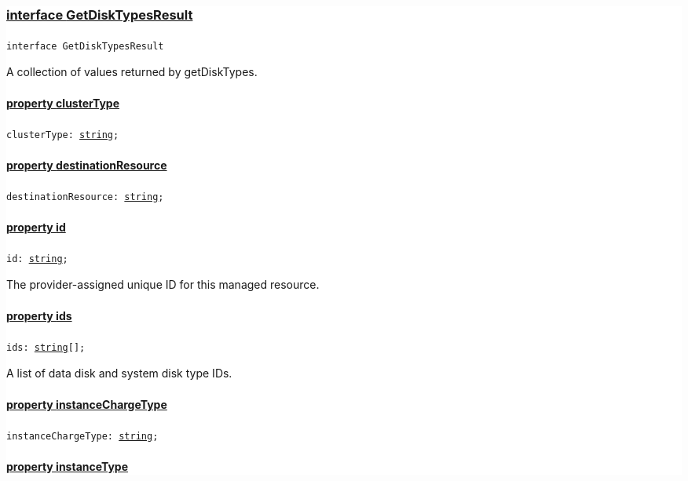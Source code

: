 <h3 class="pdoc-module-header" id="GetDiskTypesResult" data-link-title="GetDiskTypesResult">
    <a href="https://github.com/pulumi/pulumi-alicloud/blob/9ec8f284726861e94f025996ae4b75d2cbc8f5cd/sdk/nodejs/emr/getDiskTypes.ts#L80">
        interface <strong>GetDiskTypesResult</strong>
    </a>
</h3>

<pre class="highlight"><code><span class='kr'>interface</span> <span class='nx'>GetDiskTypesResult</span></code></pre>

A collection of values returned by getDiskTypes.

<h4 class="pdoc-member-header" id="GetDiskTypesResult-clusterType">
<a class="pdoc-child-name" href="https://github.com/pulumi/pulumi-alicloud/blob/9ec8f284726861e94f025996ae4b75d2cbc8f5cd/sdk/nodejs/emr/getDiskTypes.ts#L81">property <b>clusterType</b></a>
</h4>

<pre class="highlight"><code><span class='kd'></span>clusterType: <span class='kd'><a href='https://developer.mozilla.org/en-US/docs/Web/JavaScript/Reference/Global_Objects/String'>string</a></span>;</code></pre>
<h4 class="pdoc-member-header" id="GetDiskTypesResult-destinationResource">
<a class="pdoc-child-name" href="https://github.com/pulumi/pulumi-alicloud/blob/9ec8f284726861e94f025996ae4b75d2cbc8f5cd/sdk/nodejs/emr/getDiskTypes.ts#L82">property <b>destinationResource</b></a>
</h4>

<pre class="highlight"><code><span class='kd'></span>destinationResource: <span class='kd'><a href='https://developer.mozilla.org/en-US/docs/Web/JavaScript/Reference/Global_Objects/String'>string</a></span>;</code></pre>
<h4 class="pdoc-member-header" id="GetDiskTypesResult-id">
<a class="pdoc-child-name" href="https://github.com/pulumi/pulumi-alicloud/blob/9ec8f284726861e94f025996ae4b75d2cbc8f5cd/sdk/nodejs/emr/getDiskTypes.ts#L86">property <b>id</b></a>
</h4>

<pre class="highlight"><code><span class='kd'></span>id: <span class='kd'><a href='https://developer.mozilla.org/en-US/docs/Web/JavaScript/Reference/Global_Objects/String'>string</a></span>;</code></pre>

The provider-assigned unique ID for this managed resource.

<h4 class="pdoc-member-header" id="GetDiskTypesResult-ids">
<a class="pdoc-child-name" href="https://github.com/pulumi/pulumi-alicloud/blob/9ec8f284726861e94f025996ae4b75d2cbc8f5cd/sdk/nodejs/emr/getDiskTypes.ts#L90">property <b>ids</b></a>
</h4>

<pre class="highlight"><code><span class='kd'></span>ids: <span class='kd'><a href='https://developer.mozilla.org/en-US/docs/Web/JavaScript/Reference/Global_Objects/String'>string</a></span>[];</code></pre>

A list of data disk and system disk type IDs.

<h4 class="pdoc-member-header" id="GetDiskTypesResult-instanceChargeType">
<a class="pdoc-child-name" href="https://github.com/pulumi/pulumi-alicloud/blob/9ec8f284726861e94f025996ae4b75d2cbc8f5cd/sdk/nodejs/emr/getDiskTypes.ts#L91">property <b>instanceChargeType</b></a>
</h4>

<pre class="highlight"><code><span class='kd'></span>instanceChargeType: <span class='kd'><a href='https://developer.mozilla.org/en-US/docs/Web/JavaScript/Reference/Global_Objects/String'>string</a></span>;</code></pre>
<h4 class="pdoc-member-header" id="GetDiskTypesResult-instanceType">
<a class="pdoc-child-name" href="https://github.com/pulumi/pulumi-alicloud/blob/9ec8f284726861e94f025996ae4b75d2cbc8f5cd/sdk/nodejs/emr/getDiskTypes.ts#L92">property <b>instanceType</b></a>
</h4>
